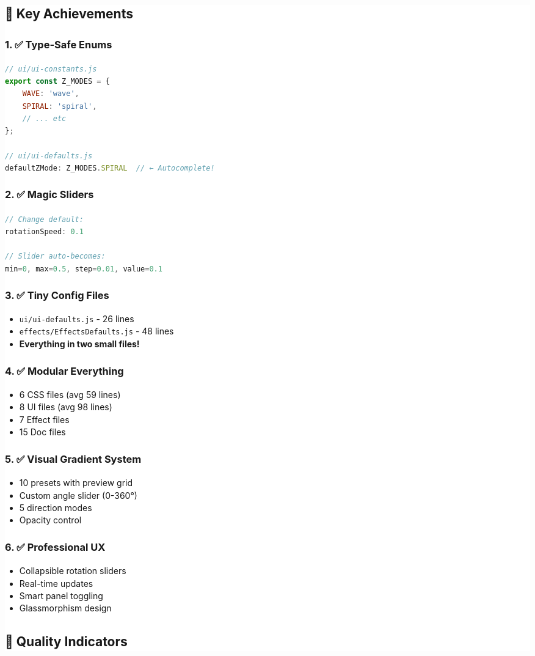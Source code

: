 ## 🎯 Key Achievements

### 1. ✅ Type-Safe Enums
```javascript
// ui/ui-constants.js
export const Z_MODES = {
    WAVE: 'wave',
    SPIRAL: 'spiral',
    // ... etc
};

// ui/ui-defaults.js
defaultZMode: Z_MODES.SPIRAL  // ← Autocomplete!
```

### 2. ✅ Magic Sliders
```javascript
// Change default:
rotationSpeed: 0.1

// Slider auto-becomes:
min=0, max=0.5, step=0.01, value=0.1
```

### 3. ✅ Tiny Config Files
- `ui/ui-defaults.js` - 26 lines
- `effects/EffectsDefaults.js` - 48 lines
- **Everything in two small files!**

### 4. ✅ Modular Everything
- 6 CSS files (avg 59 lines)
- 8 UI files (avg 98 lines)
- 7 Effect files
- 15 Doc files

### 5. ✅ Visual Gradient System
- 10 presets with preview grid
- Custom angle slider (0-360°)
- 5 direction modes
- Opacity control

### 6. ✅ Professional UX
- Collapsible rotation sliders
- Real-time updates
- Smart panel toggling
- Glassmorphism design

## 💎 Quality Indicators
